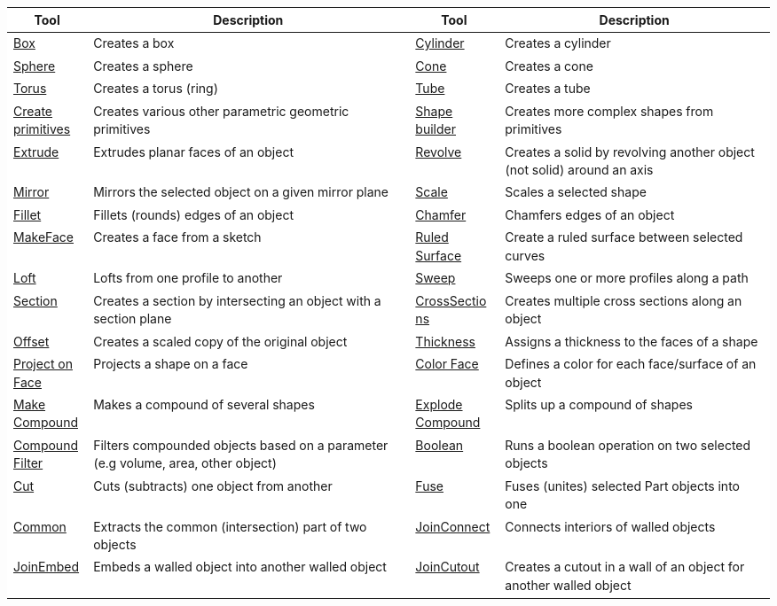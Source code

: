 | Tool                                                                    | Description                                                                                  | Tool                                                             | Description                                                            |
| ----------------------------------------------------------------------- | -------------------------------------------------------------------------------------------- | ---------------------------------------------------------------- | ---------------------------------------------------------------------- |
| [Box](/Part_Box "Part Box")                                             | Creates a box                                                                                | [Cylinder](/Part_Cylinder "Part Cylinder")                       | Creates a cylinder                                                     |
| [Sphere](/Part_Sphere "Part Sphere")                                    | Creates a sphere                                                                             | [Cone](/Part_Cone "Part Cone")                                   | Creates a cone                                                         |
| [Torus](/Part_Torus "Part Torus")                                       | Creates a torus (ring)                                                                       | [Tube](/Part_Tube "Part Tube")                                   | Creates a tube                                                         |
| [Create primitives](/Part_Primitives "Part Primitives")                 | Creates various other parametric geometric primitives                                        | [Shape builder](/Part_Builder "Part Builder")                    | Creates more complex shapes from primitives                            |
| [Extrude](/Part_Extrude "Part Extrude")                                 | Extrudes planar faces of an object                                                           | [Revolve](/Part_Revolve "Part Revolve")                          | Creates a solid by revolving another object (not solid) around an axis |
| [Mirror](/Part_Mirror "Part Mirror")                                    | Mirrors the selected object on a given mirror plane                                          | [Scale](/Part_Scale "Part Scale")                                | Scales a selected shape                                                |
| [Fillet](/Part_Fillet "Part Fillet")                                    | Fillets (rounds) edges of an object                                                          | [Chamfer](/Part_Chamfer "Part Chamfer")                          | Chamfers edges of an object                                            |
| [MakeFace](/Part_MakeFace "Part MakeFace")                              | Creates a face from a sketch                                                                 | [Ruled Surface](/Part_RuledSurface "Part RuledSurface")          | Create a ruled surface between selected curves                         |
| [Loft](/Part_Loft "Part Loft")                                          | Lofts from one profile to another                                                            | [Sweep](/Part_Sweep "Part Sweep")                                | Sweeps one or more profiles along a path                               |
| [Section](/Part_Section "Part Section")                                 | Creates a section by intersecting an object with a section plane                             | [CrossSections](/Part_CrossSections "Part CrossSections")        | Creates multiple cross sections along an object                        |
| [Offset](/Part_Offset "Part Offset")                                    | Creates a scaled copy of the original object                                                 | [Thickness](/Part_Thickness "Part Thickness")                    | Assigns a thickness to the faces of a shape                            |
| [Project on Face](/Part_ProjectionOnSurface "Part ProjectionOnSurface") | Projects a shape on a face                                                                   | [Color Face](/Part_ColorPerFace "Part ColorPerFace")             | Defines a color for each face/surface of an object                     |
| [Make Compound](/Part_Compound "Part Compound")                         | Makes a compound of several shapes                                                           | [Explode Compound](/Part_ExplodeCompound "Part ExplodeCompound") | Splits up a compound of shapes                                         |
| [Compound Filter](/Part_CompoundFilter "Part CompoundFilter")           | Filters compounded objects based on a parameter (e.g volume, area, other object)             | [Boolean](/Part_Boolean "Part Boolean")                          | Runs a boolean operation on two selected objects                       |
| [Cut](/Part_Cut "Part Cut")                                             | Cuts (subtracts) one object from another                                                     | [Fuse](/Part_Fuse "Part Fuse")                                   | Fuses (unites) selected Part objects into one                          |
| [Common](/Part_Common "Part Common")                                    | Extracts the common (intersection) part of two objects                                       | [JoinConnect](/Part_JoinConnect "Part JoinConnect")              | Connects interiors of walled objects                                   |
| [JoinEmbed](/Part_JoinEmbed "Part JoinEmbed")                           | Embeds a walled object into another walled object                                            | [JoinCutout](/Part_JoinCutout "Part JoinCutout")                 | Creates a cutout in a wall of an object for another walled object      |